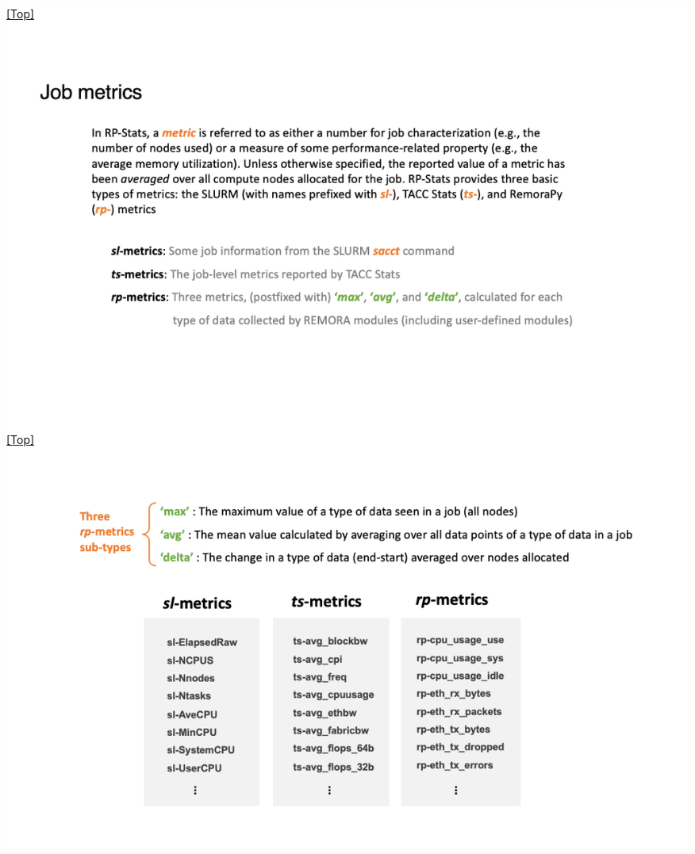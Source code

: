 [[Top]](#table_of_contents-basics)

<img id='slide7' src="../png/Slide7.png" alt="drawing" width="1080"/>

[[Top]](#table_of_contents-basics)

<img id='slide8' src="../png/Slide8.png" alt="drawing" width="1080"/>
